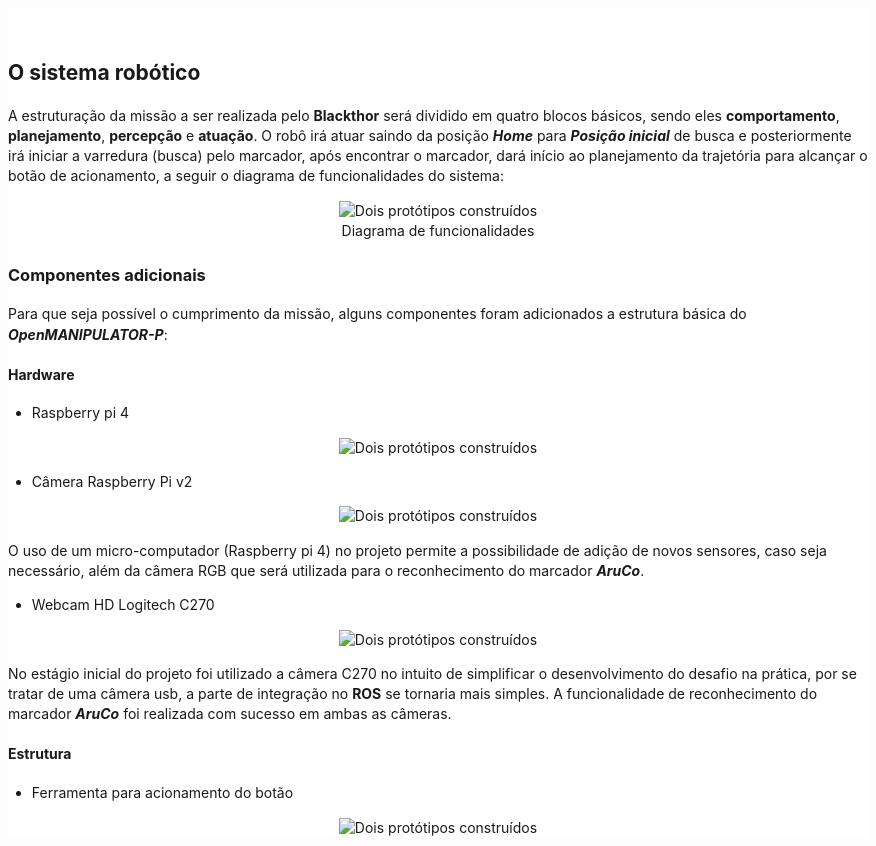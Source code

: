 <br>

## O sistema robótico
A estruturação da missão a ser realizada pelo **Blackthor** será dividido em quatro blocos básicos, sendo eles **comportamento**, **planejamento**, **percepção**  e **atuação**. O robô irá atuar saindo da posição ***Home*** para ***Posição inicial*** de busca e posteriormente irá iniciar a varredura (busca) pelo marcador, após encontrar o marcador, dará início ao planejamento da trajetória para alcançar o botão de acionamento, a seguir o diagrama de funcionalidades do sistema:   

<center>
<img src="{{ 'assets/img/blackthor/diagrama_funcionalidades.png' | relative_url }}" alt="Dois protótipos construídos" width="750"/><br>
Diagrama de funcionalidades
</center>

### Componentes adicionais

Para que seja possível o cumprimento da missão, alguns componentes foram adicionados a estrutura básica do ***OpenMANIPULATOR-P***: 

#### Hardware
- Raspberry pi 4

<center>
<img src="{{ 'assets/img/blackthor/rasp-removebg.png' | relative_url }}" alt="Dois protótipos construídos" width="350"/><br>
</center>

- Câmera Raspberry Pi v2

<center>
<img src="{{ 'assets/img/blackthor/cameraV2.png' | relative_url }}" alt="Dois protótipos construídos" width="150"/><br>
</center>

O uso de um micro-computador (Raspberry pi 4) no projeto permite a possibilidade de adição de novos sensores, caso seja necessário, além da câmera RGB que será utilizada para o reconhecimento do marcador ***AruCo***.

- Webcam HD Logitech C270

<center>
<img src="{{ 'assets/img/blackthor/c270.png' | relative_url }}" alt="Dois protótipos construídos" width="150"/><br>
</center>

No estágio inicial do projeto foi utilizado a câmera C270 no intuito de simplificar o desenvolvimento do desafio na prática, por se tratar de uma câmera usb, a parte de integração no **ROS** se tornaria mais simples. A funcionalidade de reconhecimento do marcador ***AruCo*** foi realizada com sucesso em ambas as câmeras.

#### Estrutura
- Ferramenta para acionamento do botão

<center>
<img src="{{ 'assets/img/blackthor/peca.png' | relative_url }}" alt="Dois protótipos construídos" width="150"/><br>
</center>
